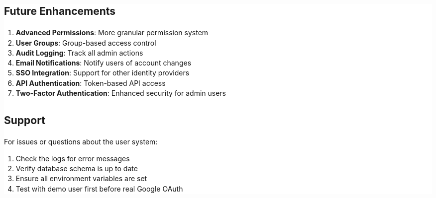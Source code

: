 ## Future Enhancements

1. **Advanced Permissions**: More granular permission system
2. **User Groups**: Group-based access control
3. **Audit Logging**: Track all admin actions
4. **Email Notifications**: Notify users of account changes
5. **SSO Integration**: Support for other identity providers
6. **API Authentication**: Token-based API access
7. **Two-Factor Authentication**: Enhanced security for admin users

## Support

For issues or questions about the user system:
1. Check the logs for error messages
2. Verify database schema is up to date
3. Ensure all environment variables are set
4. Test with demo user first before real Google OAuth

